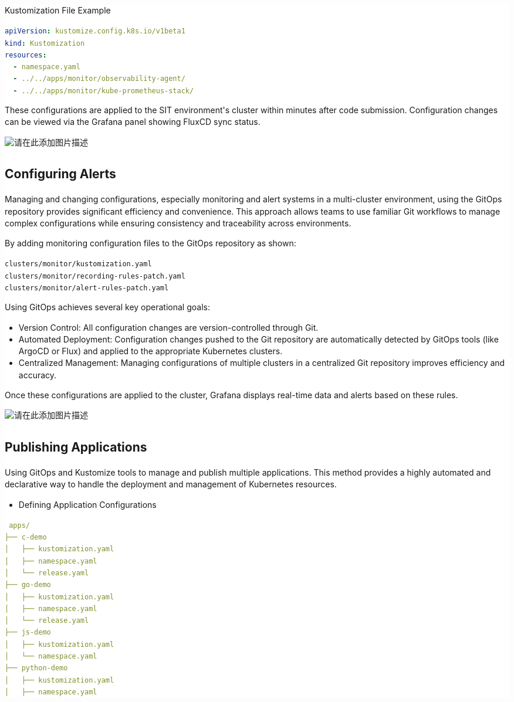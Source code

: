 Kustomization File Example

```yaml
apiVersion: kustomize.config.k8s.io/v1beta1
kind: Kustomization
resources:
  - namespace.yaml
  - ../../apps/monitor/observability-agent/
  - ../../apps/monitor/kube-prometheus-stack/
```

These configurations are applied to the SIT environment's cluster within minutes after code submission. Configuration changes can be viewed via the Grafana panel showing FluxCD sync status.

![请在此添加图片描述](https://developer.qcloudimg.com/http-save/yehe-admin/05b8266450fec5014d025d7b88adda28.png?qc_blockWidth=620&qc_blockHeight=329)

## Configuring Alerts

Managing and changing configurations, especially monitoring and alert systems in a multi-cluster environment, using the GitOps repository provides significant efficiency and convenience. This approach allows teams to use familiar Git workflows to manage complex configurations while ensuring consistency and traceability across environments.

By adding monitoring configuration files to the GitOps repository as shown:

```shell
clusters/monitor/kustomization.yaml
clusters/monitor/recording-rules-patch.yaml
clusters/monitor/alert-rules-patch.yaml
```

Using GitOps achieves several key operational goals:

- Version Control: All configuration changes are version-controlled through Git.
- Automated Deployment: Configuration changes pushed to the Git repository are automatically detected by GitOps tools (like ArgoCD or Flux) and applied to the appropriate Kubernetes clusters.
- Centralized Management: Managing configurations of multiple clusters in a centralized Git repository improves efficiency and accuracy.

Once these configurations are applied to the cluster, Grafana displays real-time data and alerts based on these rules.

![请在此添加图片描述](https://developer.qcloudimg.com/http-save/yehe-admin/7b318791b3282c01eed4cb37692f2a0c.png?qc_blockWidth=620&qc_blockHeight=300)

## Publishing Applications

Using GitOps and Kustomize tools to manage and publish multiple applications. This method provides a highly automated and declarative way to handle the deployment and management of Kubernetes resources.

- Defining Application Configurations

```yaml
 apps/
├── c-demo
│   ├── kustomization.yaml
│   ├── namespace.yaml
│   └── release.yaml
├── go-demo
│   ├── kustomization.yaml
│   ├── namespace.yaml
│   └── release.yaml
├── js-demo
│   ├── kustomization.yaml
│   └── namespace.yaml
├── python-demo
│   ├── kustomization.yaml
│   ├── namespace.yaml
```